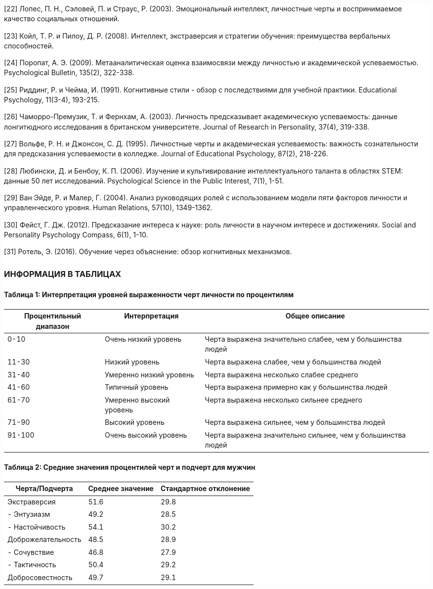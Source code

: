 [22] Лопес, П. Н., Сэловей, П. и Страус, Р. (2003). Эмоциональный интеллект, личностные черты и воспринимаемое качество социальных отношений.

[23] Койл, Т. Р. и Пилоу, Д. Р. (2008). Интеллект, экстраверсия и стратегии обучения: преимущества вербальных способностей.

[24] Поропат, А. Э. (2009). Метааналитическая оценка взаимосвязи между личностью и академической успеваемостью. Psychological Bulletin, 135(2), 322-338.

[25] Риддинг, Р. и Чейма, И. (1991). Когнитивные стили - обзор с последствиями для учебной практики. Educational Psychology, 11(3-4), 193-215.

[26] Чаморро-Премузик, Т. и Фернхам, А. (2003). Личность предсказывает академическую успеваемость: данные лонгитюдного исследования в британском университете. Journal of Research in Personality, 37(4), 319-338.

[27] Вольфе, Р. Н. и Джонсон, С. Д. (1995). Личностные черты и академическая успеваемость: важность сознательности для предсказания успеваемости в колледже. Journal of Educational Psychology, 87(2), 218-226.

[28] Любински, Д. и Бенбоу, К. П. (2006). Изучение и культивирование интеллектуального таланта в областях STEM: данные 50 лет исследований. Psychological Science in the Public Interest, 7(1), 1-51.

[29] Ван Эйде, Р. и Малер, Г. (2004). Анализ руководящих ролей с использованием модели пяти факторов личности и управленческого уровня. Human Relations, 57(10), 1349-1362.

[30] Фейст, Г. Дж. (2012). Предсказание интереса к науке: роль личности в научном интересе и достижениях. Social and Personality Psychology Compass, 6(1), 1-10.

[31] Ротель, Э. (2016). Обучение через объяснение: обзор когнитивных механизмов.

### ИНФОРМАЦИЯ В ТАБЛИЦАХ

#### Таблица 1: Интерпретация уровней выраженности черт личности по процентилям

| Процентильный диапазон | Интерпретация              | Общее описание                                                 |
|------------------------|----------------------------|----------------------------------------------------------------|
| 0-10                   | Очень низкий уровень       | Черта выражена значительно слабее, чем у большинства людей    |
| 11-30                  | Низкий уровень             | Черта выражена слабее, чем у большинства людей                |
| 31-40                  | Умеренно низкий уровень    | Черта выражена несколько слабее среднего                      |
| 41-60                  | Типичный уровень           | Черта выражена примерно как у большинства людей               |
| 61-70                  | Умеренно высокий уровень   | Черта выражена несколько сильнее среднего                     |
| 71-90                  | Высокий уровень            | Черта выражена сильнее, чем у большинства людей               |
| 91-100                 | Очень высокий уровень      | Черта выражена значительно сильнее, чем у большинства людей   |

#### Таблица 2: Средние значения процентилей черт и подчерт для мужчин

| Черта/Подчерта                      | Среднее значение | Стандартное отклонение |
|-------------------------------------|------------------|------------------------|
| Экстраверсия                        | 51.6             | 29.8                   |
| - Энтузиазм                         | 49.2             | 28.5                   |
| - Настойчивость                     | 54.1             | 30.2                   |
| Доброжелательность                  | 48.5             | 28.9                   |
| - Сочувствие                        | 46.8             | 27.9                   |
| - Тактичность                       | 50.4             | 29.2                   |
| Добросовестность                    | 49.7             | 29.1                   |